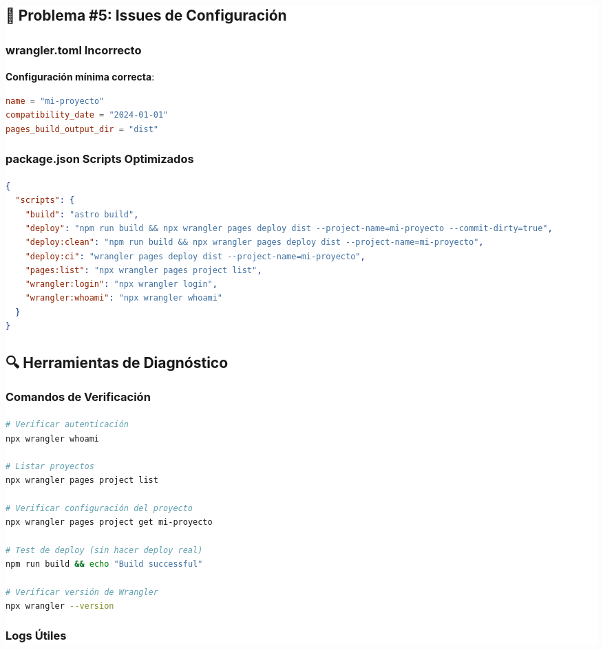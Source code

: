 ## 🔧 Problema #5: Issues de Configuración

### wrangler.toml Incorrecto

**Configuración mínima correcta**:
```toml
name = "mi-proyecto"
compatibility_date = "2024-01-01"
pages_build_output_dir = "dist"
```

### package.json Scripts Optimizados

```json
{
  "scripts": {
    "build": "astro build",
    "deploy": "npm run build && npx wrangler pages deploy dist --project-name=mi-proyecto --commit-dirty=true",
    "deploy:clean": "npm run build && npx wrangler pages deploy dist --project-name=mi-proyecto",
    "deploy:ci": "wrangler pages deploy dist --project-name=mi-proyecto",
    "pages:list": "npx wrangler pages project list",
    "wrangler:login": "npx wrangler login",
    "wrangler:whoami": "npx wrangler whoami"
  }
}
```

## 🔍 Herramientas de Diagnóstico

### Comandos de Verificación

```bash
# Verificar autenticación
npx wrangler whoami

# Listar proyectos
npx wrangler pages project list

# Verificar configuración del proyecto
npx wrangler pages project get mi-proyecto

# Test de deploy (sin hacer deploy real)
npm run build && echo "Build successful"

# Verificar versión de Wrangler
npx wrangler --version
```

### Logs Útiles
